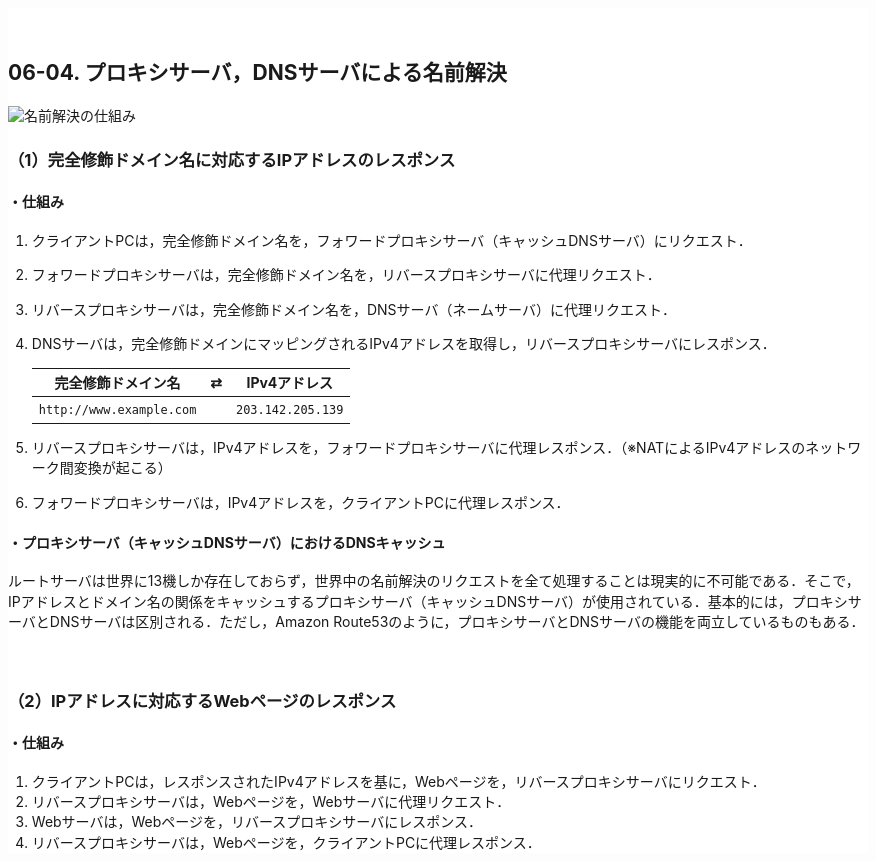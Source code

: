 <br>

## 06-04.  プロキシサーバ，DNSサーバによる名前解決

![名前解決の仕組み](https://raw.githubusercontent.com/Hiroki-IT/tech-notebook/master/images/名前解決の仕組み.png)

### （1）完全修飾ドメイン名に対応するIPアドレスのレスポンス

#### ・仕組み

1. クライアントPCは，完全修飾ドメイン名を，フォワードプロキシサーバ（キャッシュDNSサーバ）にリクエスト．

2. フォワードプロキシサーバは，完全修飾ドメイン名を，リバースプロキシサーバに代理リクエスト．

3. リバースプロキシサーバは，完全修飾ドメイン名を，DNSサーバ（ネームサーバ）に代理リクエスト．

4. DNSサーバは，完全修飾ドメインにマッピングされるIPv4アドレスを取得し，リバースプロキシサーバにレスポンス．

   |      完全修飾ドメイン名      |  ⇄   |     IPv4アドレス      |
   | :--------------------------: | :--: | :-------------------: |
   | ```http://www.example.com``` |      | ```203.142.205.139``` |

5. リバースプロキシサーバは，IPv4アドレスを，フォワードプロキシサーバに代理レスポンス．（※NATによるIPv4アドレスのネットワーク間変換が起こる）

6. フォワードプロキシサーバは，IPv4アドレスを，クライアントPCに代理レスポンス．

#### ・プロキシサーバ（キャッシュDNSサーバ）におけるDNSキャッシュ

ルートサーバは世界に13機しか存在しておらず，世界中の名前解決のリクエストを全て処理することは現実的に不可能である．そこで，IPアドレスとドメイン名の関係をキャッシュするプロキシサーバ（キャッシュDNSサーバ）が使用されている．基本的には，プロキシサーバとDNSサーバは区別される．ただし，Amazon Route53のように，プロキシサーバとDNSサーバの機能を両立しているものもある．

<br>

### （2）IPアドレスに対応するWebページのレスポンス

#### ・仕組み

1. クライアントPCは，レスポンスされたIPv4アドレスを基に，Webページを，リバースプロキシサーバにリクエスト．
2. リバースプロキシサーバは，Webページを，Webサーバに代理リクエスト．
3. Webサーバは，Webページを，リバースプロキシサーバにレスポンス．
4. リバースプロキシサーバは，Webページを，クライアントPCに代理レスポンス．
